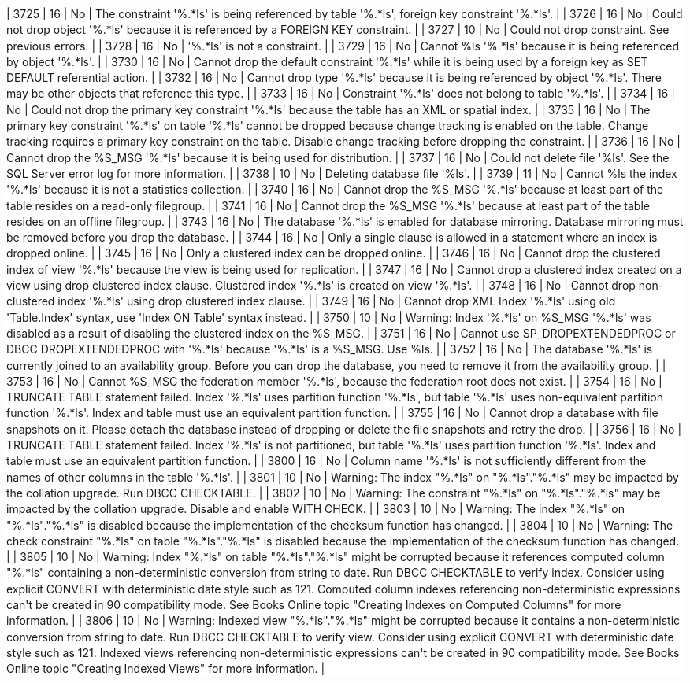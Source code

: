 | 3725 | 16 | No | The constraint '%.\*ls' is being referenced by table '%.\*ls', foreign key constraint '%.\*ls'. |
| 3726 | 16 | No | Could not drop object '%.\*ls' because it is referenced by a FOREIGN KEY constraint. |
| 3727 | 10 | No | Could not drop constraint. See previous errors. |
| 3728 | 16 | No | '%.\*ls' is not a constraint. |
| 3729 | 16 | No | Cannot %ls '%.\*ls' because it is being referenced by object '%.\*ls'. |
| 3730 | 16 | No | Cannot drop the default constraint '%.\*ls' while it is being used by a foreign key as SET DEFAULT referential action. |
| 3732 | 16 | No | Cannot drop type '%.\*ls' because it is being referenced by object '%.\*ls'. There may be other objects that reference this type. |
| 3733 | 16 | No | Constraint '%.\*ls' does not belong to table '%.\*ls'. |
| 3734 | 16 | No | Could not drop the primary key constraint '%.\*ls' because the table has an XML or spatial index. |
| 3735 | 16 | No | The primary key constraint '%.\*ls' on table '%.\*ls' cannot be dropped because change tracking is enabled on the table. Change tracking requires a primary key constraint on the table. Disable change tracking before dropping the constraint. |
| 3736 | 16 | No | Cannot drop the %S_MSG '%.\*ls' because it is being used for distribution. |
| 3737 | 16 | No | Could not delete file '%ls'. See the SQL Server error log for more information. |
| 3738 | 10 | No | Deleting database file '%ls'. |
| 3739 | 11 | No | Cannot %ls the index '%.\*ls' because it is not a statistics collection. |
| 3740 | 16 | No | Cannot drop the %S_MSG '%.\*ls' because at least part of the table resides on a read-only filegroup. |
| 3741 | 16 | No | Cannot drop the %S_MSG '%.\*ls' because at least part of the table resides on an offline filegroup. |
| 3743 | 16 | No | The database '%.\*ls' is enabled for database mirroring. Database mirroring must be removed before you drop the database. |
| 3744 | 16 | No | Only a single clause is allowed in a statement where an index is dropped online. |
| 3745 | 16 | No | Only a clustered index can be dropped online. |
| 3746 | 16 | No | Cannot drop the clustered index of view '%.\*ls' because the view is being used for replication. |
| 3747 | 16 | No | Cannot drop a clustered index created on a view using drop clustered index clause. Clustered index '%.\*ls' is created on view '%.\*ls'. |
| 3748 | 16 | No | Cannot drop non-clustered index '%.\*ls' using drop clustered index clause. |
| 3749 | 16 | No | Cannot drop XML Index '%.\*ls' using old 'Table.Index' syntax, use 'Index ON Table' syntax instead. |
| 3750 | 10 | No | Warning: Index '%.\*ls' on %S_MSG '%.\*ls' was disabled as a result of disabling the clustered index on the %S_MSG. |
| 3751 | 16 | No | Cannot use SP_DROPEXTENDEDPROC or DBCC DROPEXTENDEDPROC with '%.\*ls' because '%.\*ls' is a %S_MSG. Use %ls. |
| 3752 | 16 | No | The database '%.\*ls' is currently joined to an availability group. Before you can drop the database, you need to remove it from the availability group. |
| 3753 | 16 | No | Cannot %S_MSG the federation member '%.\*ls', because the federation root does not exist. |
| 3754 | 16 | No | TRUNCATE TABLE statement failed. Index '%.\*ls' uses partition function '%.\*ls', but table '%.\*ls' uses non-equivalent partition function '%.\*ls'. Index and table must use an equivalent partition function. |
| 3755 | 16 | No | Cannot drop a database with file snapshots on it. Please detach the database instead of dropping or delete the file snapshots and retry the drop. |
| 3756 | 16 | No | TRUNCATE TABLE statement failed. Index '%.\*ls' is not partitioned, but table '%.\*ls' uses partition function '%.\*ls'. Index and table must use an equivalent partition function. |
| 3800 | 16 | No | Column name '%.\*ls' is not sufficiently different from the names of other columns in the table '%.\*ls'. |
| 3801 | 10 | No | Warning: The index "%.\*ls" on "%.\*ls"."%.\*ls" may be impacted by the collation upgrade. Run DBCC CHECKTABLE. |
| 3802 | 10 | No | Warning: The constraint "%.\*ls" on "%.\*ls"."%.\*ls" may be impacted by the collation upgrade. Disable and enable WITH CHECK. |
| 3803 | 10 | No | Warning: The index "%.\*ls" on "%.\*ls"."%.\*ls" is disabled because the implementation of the checksum function has changed. |
| 3804 | 10 | No | Warning: The check constraint "%.\*ls" on table "%.\*ls"."%.\*ls" is disabled because the implementation of the checksum function has changed. |
| 3805 | 10 | No | Warning: Index "%.\*ls" on table "%.\*ls"."%.\*ls" might be corrupted because it references computed column "%.\*ls" containing a non-deterministic conversion from string to date. Run DBCC CHECKTABLE to verify index. Consider using explicit CONVERT with deterministic date style such as 121. Computed column indexes referencing non-deterministic expressions can't be created in 90 compatibility mode. See Books Online topic "Creating Indexes on Computed Columns" for more information. |
| 3806 | 10 | No | Warning: Indexed view "%.\*ls"."%.\*ls" might be corrupted because it contains a non-deterministic conversion from string to date. Run DBCC CHECKTABLE to verify view. Consider using explicit CONVERT with deterministic date style such as 121. Indexed views referencing non-deterministic expressions can't be created in 90 compatibility mode. See Books Online topic "Creating Indexed Views" for more information. |